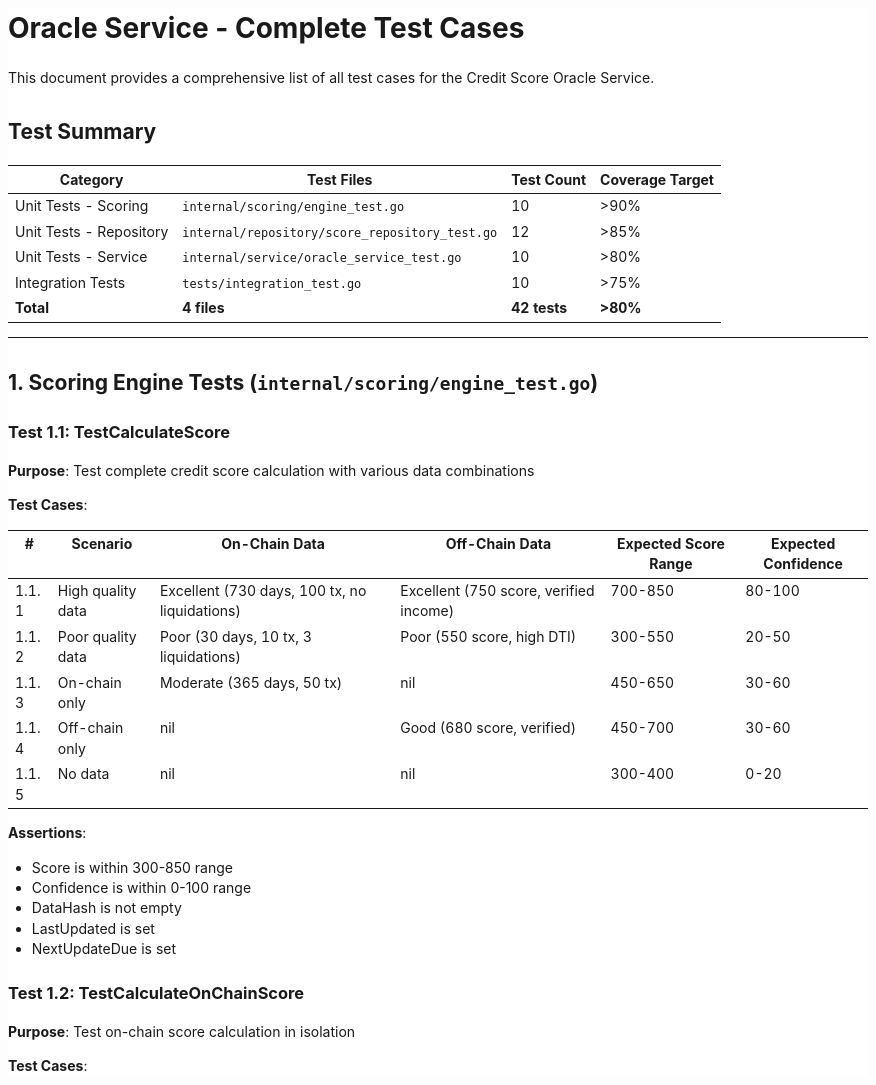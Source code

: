 # Oracle Service - Complete Test Cases

This document provides a comprehensive list of all test cases for the Credit Score Oracle Service.

## Test Summary

| Category | Test Files | Test Count | Coverage Target |
|----------|-----------|------------|-----------------|
| Unit Tests - Scoring | `internal/scoring/engine_test.go` | 10 | >90% |
| Unit Tests - Repository | `internal/repository/score_repository_test.go` | 12 | >85% |
| Unit Tests - Service | `internal/service/oracle_service_test.go` | 10 | >80% |
| Integration Tests | `tests/integration_test.go` | 10 | >75% |
| **Total** | **4 files** | **42 tests** | **>80%** |

---

## 1. Scoring Engine Tests (`internal/scoring/engine_test.go`)

### Test 1.1: TestCalculateScore

**Purpose**: Test complete credit score calculation with various data combinations

**Test Cases**:

| # | Scenario | On-Chain Data | Off-Chain Data | Expected Score Range | Expected Confidence |
|---|----------|---------------|----------------|---------------------|-------------------|
| 1.1.1 | High quality data | Excellent (730 days, 100 tx, no liquidations) | Excellent (750 score, verified income) | 700-850 | 80-100 |
| 1.1.2 | Poor quality data | Poor (30 days, 10 tx, 3 liquidations) | Poor (550 score, high DTI) | 300-550 | 20-50 |
| 1.1.3 | On-chain only | Moderate (365 days, 50 tx) | nil | 450-650 | 30-60 |
| 1.1.4 | Off-chain only | nil | Good (680 score, verified) | 450-700 | 30-60 |
| 1.1.5 | No data | nil | nil | 300-400 | 0-20 |

**Assertions**:
- Score is within 300-850 range
- Confidence is within 0-100 range
- DataHash is not empty
- LastUpdated is set
- NextUpdateDue is set

### Test 1.2: TestCalculateOnChainScore

**Purpose**: Test on-chain score calculation in isolation

**Test Cases**:
